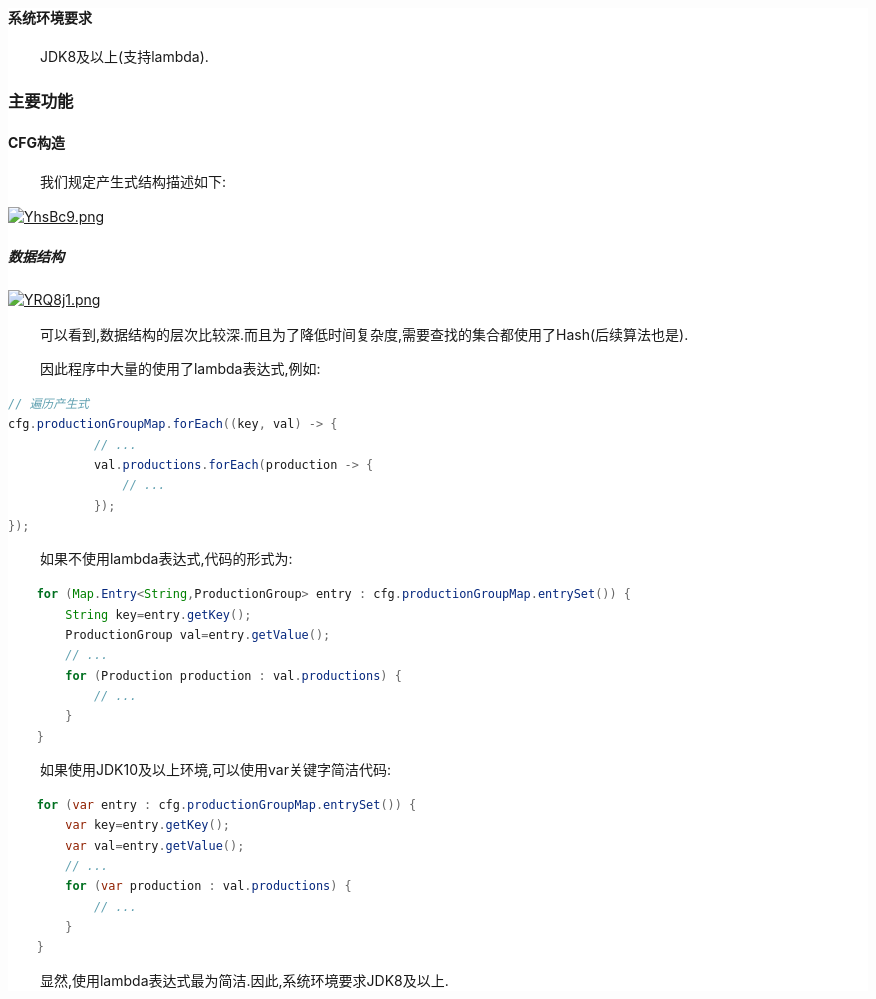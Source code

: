 #### 系统环境要求

&emsp; &emsp;JDK8及以上(支持lambda).

### 主要功能

#### CFG构造

&emsp; &emsp;我们规定产生式结构描述如下:

[![YhsBc9.png](https://s1.ax1x.com/2020/05/18/YhsBc9.png)](https://imgchr.com/i/YhsBc9)

##### 数据结构

[![YRQ8j1.png](https://s1.ax1x.com/2020/05/17/YRQ8j1.png)](https://imgchr.com/i/YRQ8j1)

&emsp; &emsp;可以看到,数据结构的层次比较深.而且为了降低时间复杂度,需要查找的集合都使用了Hash(后续算法也是).

&emsp; &emsp;因此程序中大量的使用了lambda表达式,例如:

```java
// 遍历产生式
cfg.productionGroupMap.forEach((key, val) -> {
            // ...
            val.productions.forEach(production -> {
                // ...
            });
});
```

&emsp; &emsp;如果不使用lambda表达式,代码的形式为:

```java
    for (Map.Entry<String,ProductionGroup> entry : cfg.productionGroupMap.entrySet()) {
        String key=entry.getKey();
        ProductionGroup val=entry.getValue();
        // ...
        for (Production production : val.productions) {
            // ...
        }
    }
```

&emsp; &emsp;如果使用JDK10及以上环境,可以使用var关键字简洁代码:

```java
    for (var entry : cfg.productionGroupMap.entrySet()) {
        var key=entry.getKey();
        var val=entry.getValue();
        // ...
        for (var production : val.productions) {
            // ...
        }
    }
```


&emsp; &emsp;显然,使用lambda表达式最为简洁.因此,系统环境要求JDK8及以上.
